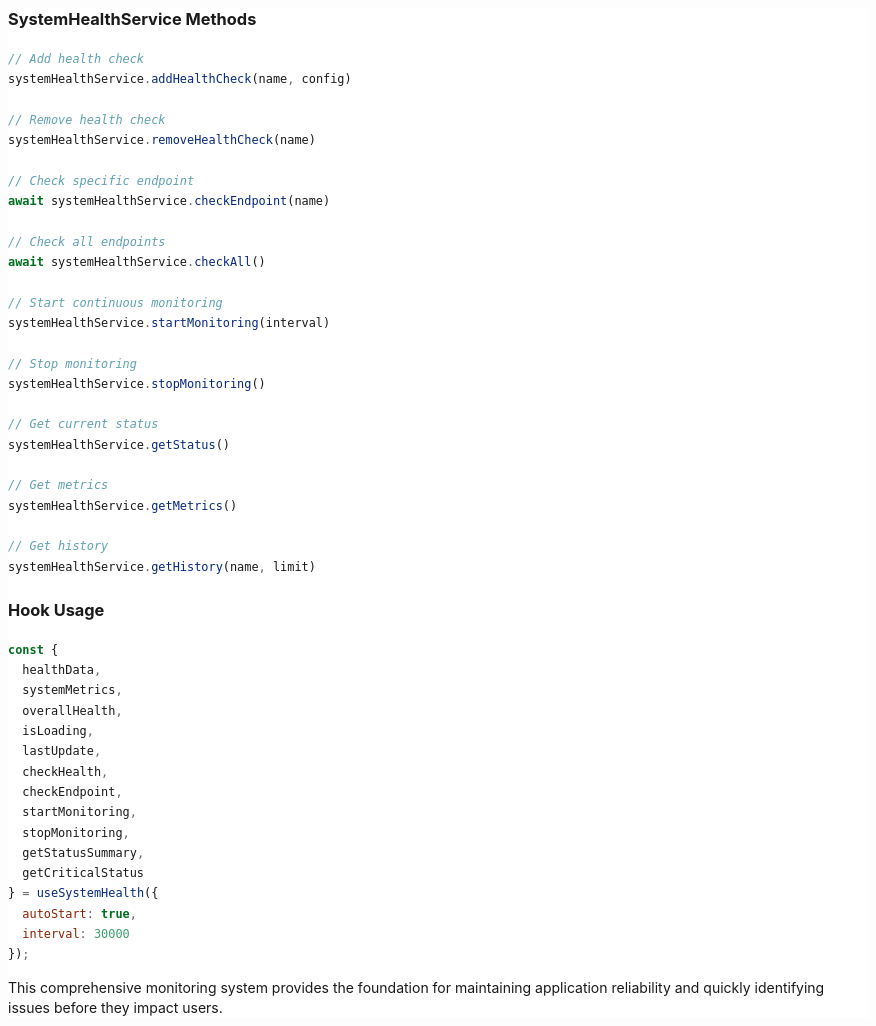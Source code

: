 ### SystemHealthService Methods

```javascript
// Add health check
systemHealthService.addHealthCheck(name, config)

// Remove health check  
systemHealthService.removeHealthCheck(name)

// Check specific endpoint
await systemHealthService.checkEndpoint(name)

// Check all endpoints
await systemHealthService.checkAll()

// Start continuous monitoring
systemHealthService.startMonitoring(interval)

// Stop monitoring
systemHealthService.stopMonitoring()

// Get current status
systemHealthService.getStatus()

// Get metrics
systemHealthService.getMetrics()

// Get history
systemHealthService.getHistory(name, limit)
```

### Hook Usage

```javascript
const {
  healthData,
  systemMetrics,
  overallHealth,
  isLoading,
  lastUpdate,
  checkHealth,
  checkEndpoint,
  startMonitoring,
  stopMonitoring,
  getStatusSummary,
  getCriticalStatus
} = useSystemHealth({
  autoStart: true,
  interval: 30000
});
```

This comprehensive monitoring system provides the foundation for maintaining application reliability and quickly identifying issues before they impact users.
